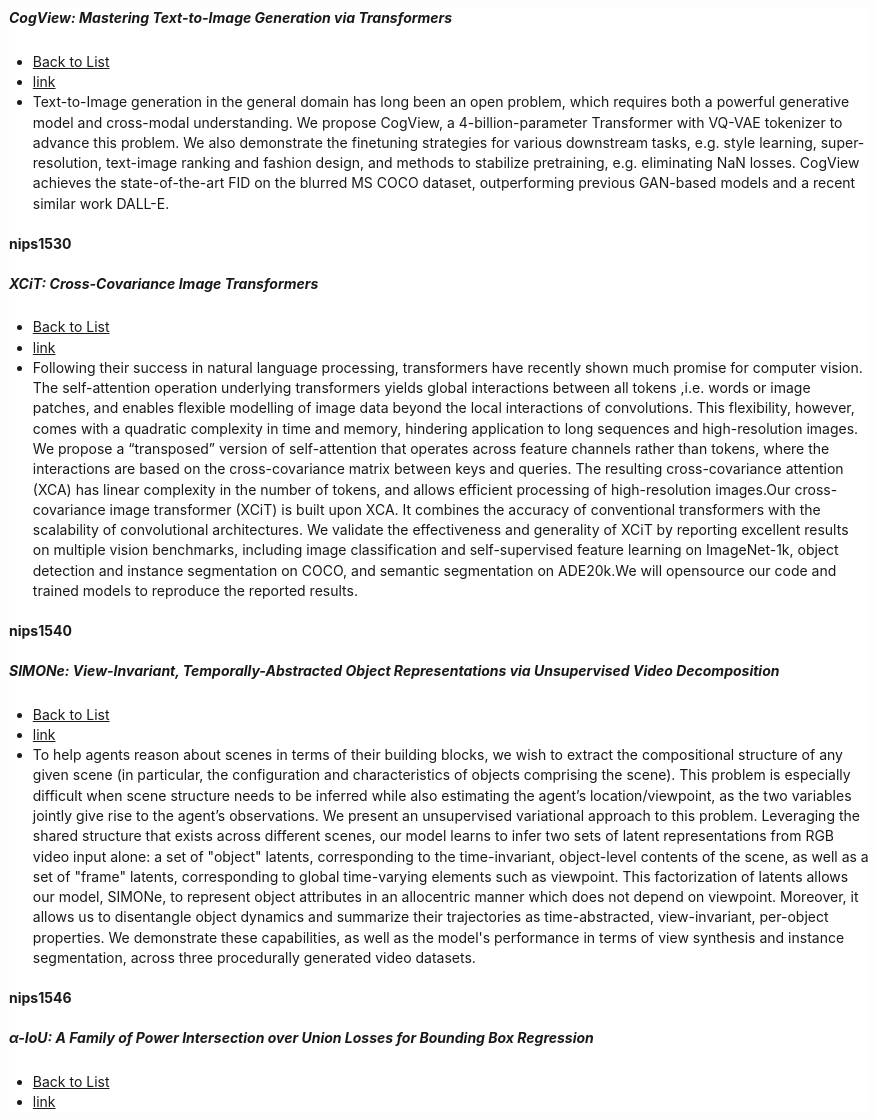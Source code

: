 ##### CogView: Mastering Text-to-Image Generation via Transformers
- [Back to List](#nips)
- [link](https://papers.nips.cc/paper/2021/hash/a4d92e2cd541fca87e4620aba658316d-Abstract.html)
- Text-to-Image generation in the general domain has long been an open problem, which requires both a powerful generative model and cross-modal understanding. We propose CogView, a 4-billion-parameter Transformer with VQ-VAE tokenizer to advance this problem. We also demonstrate the finetuning strategies for various downstream tasks, e.g. style learning, super-resolution, text-image ranking and fashion design, and methods to stabilize pretraining, e.g. eliminating NaN losses. CogView achieves the state-of-the-art FID on the blurred MS COCO dataset, outperforming previous GAN-based models and a recent similar work DALL-E.
#### nips1530
##### XCiT: Cross-Covariance Image Transformers
- [Back to List](#nips)
- [link](https://papers.nips.cc/paper/2021/hash/a655fbe4b8d7439994aa37ddad80de56-Abstract.html)
- Following their success in natural language processing, transformers have recently shown much promise for computer vision. The self-attention operation underlying transformers yields global interactions between all tokens ,i.e. words or image patches, and enables flexible modelling of image data beyond the local interactions of convolutions. This flexibility, however, comes with a quadratic complexity in time and memory, hindering application to long sequences and high-resolution images. We propose a “transposed” version of self-attention that operates across feature channels rather than tokens, where the interactions are based on the cross-covariance matrix between keys and queries. The resulting cross-covariance attention (XCA) has linear complexity in the number of tokens, and allows efficient processing of high-resolution images.Our cross-covariance image transformer (XCiT) is built upon XCA. It combines the accuracy of conventional transformers with the scalability of convolutional architectures. We validate the effectiveness and generality of XCiT by reporting excellent results on multiple vision benchmarks, including image classification and self-supervised feature learning on ImageNet-1k, object detection and instance segmentation on COCO, and semantic segmentation on ADE20k.We will opensource our code and trained models to reproduce the reported results.
#### nips1540
##### SIMONe: View-Invariant, Temporally-Abstracted Object Representations via Unsupervised Video Decomposition
- [Back to List](#nips)
- [link](https://papers.nips.cc/paper/2021/hash/a860a7886d7c7e2a8d3eaac96f76dc0d-Abstract.html)
- To help agents reason about scenes in terms of their building blocks, we wish to extract the compositional structure of any given scene (in particular, the configuration and characteristics of objects comprising the scene). This problem is especially difficult when scene structure needs to be inferred while also estimating the agent’s location/viewpoint, as the two variables jointly give rise to the agent’s observations. We present an unsupervised variational approach to this problem. Leveraging the shared structure that exists across different scenes, our model learns to infer two sets of latent representations from RGB video input alone: a set of "object" latents, corresponding to the time-invariant, object-level contents of the scene, as well as a set of "frame" latents, corresponding to global time-varying elements such as viewpoint. This factorization of latents allows our model, SIMONe, to represent object attributes in an allocentric manner which does not depend on viewpoint. Moreover, it allows us to disentangle object dynamics and summarize their trajectories as time-abstracted, view-invariant, per-object properties. We demonstrate these capabilities, as well as the model's performance in terms of view synthesis and instance segmentation, across three procedurally generated video datasets.   
#### nips1546
##### $\alpha$-IoU: A Family of Power Intersection over Union Losses for Bounding Box Regression
- [Back to List](#nips)
- [link](https://papers.nips.cc/paper/2021/hash/a8f15eda80c50adb0e71943adc8015cf-Abstract.html)